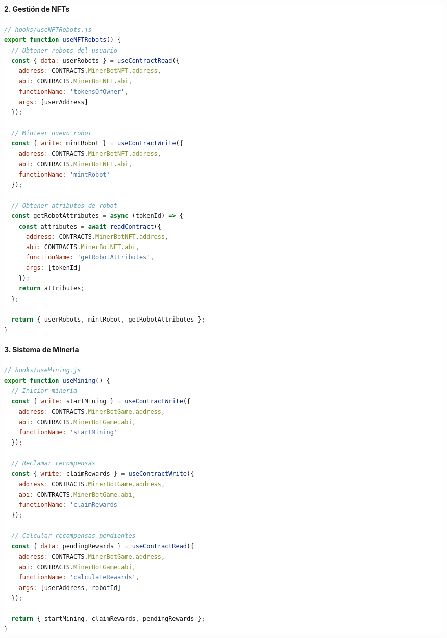 #### 2. Gestión de NFTs
```javascript
// hooks/useNFTRobots.js
export function useNFTRobots() {
  // Obtener robots del usuario
  const { data: userRobots } = useContractRead({
    address: CONTRACTS.MinerBotNFT.address,
    abi: CONTRACTS.MinerBotNFT.abi,
    functionName: 'tokensOfOwner',
    args: [userAddress]
  });

  // Mintear nuevo robot
  const { write: mintRobot } = useContractWrite({
    address: CONTRACTS.MinerBotNFT.address,
    abi: CONTRACTS.MinerBotNFT.abi,
    functionName: 'mintRobot'
  });

  // Obtener atributos de robot
  const getRobotAttributes = async (tokenId) => {
    const attributes = await readContract({
      address: CONTRACTS.MinerBotNFT.address,
      abi: CONTRACTS.MinerBotNFT.abi,
      functionName: 'getRobotAttributes',
      args: [tokenId]
    });
    return attributes;
  };

  return { userRobots, mintRobot, getRobotAttributes };
}
```

#### 3. Sistema de Minería
```javascript
// hooks/useMining.js
export function useMining() {
  // Iniciar minería
  const { write: startMining } = useContractWrite({
    address: CONTRACTS.MinerBotGame.address,
    abi: CONTRACTS.MinerBotGame.abi,
    functionName: 'startMining'
  });

  // Reclamar recompensas
  const { write: claimRewards } = useContractWrite({
    address: CONTRACTS.MinerBotGame.address,
    abi: CONTRACTS.MinerBotGame.abi,
    functionName: 'claimRewards'
  });

  // Calcular recompensas pendientes
  const { data: pendingRewards } = useContractRead({
    address: CONTRACTS.MinerBotGame.address,
    abi: CONTRACTS.MinerBotGame.abi,
    functionName: 'calculateRewards',
    args: [userAddress, robotId]
  });

  return { startMining, claimRewards, pendingRewards };
}
```
